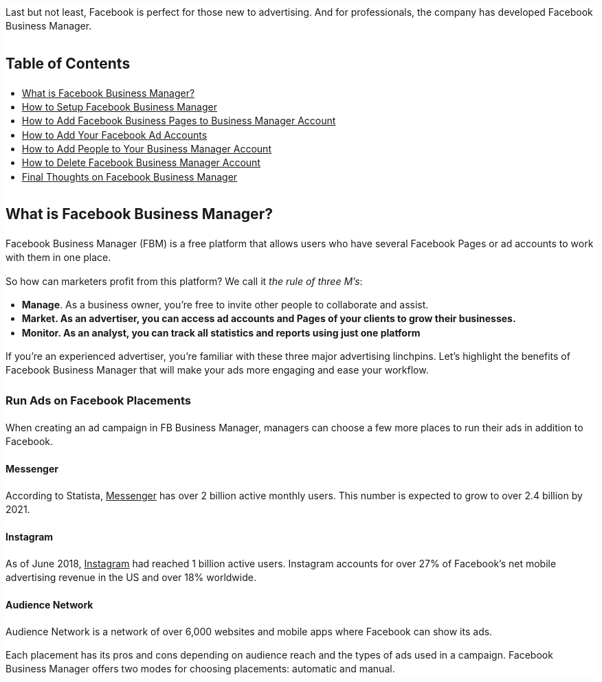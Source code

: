Last but not least, Facebook is perfect for those new to advertising. And for professionals, the company has developed Facebook Business Manager.

## Table of Contents

* [What is Facebook Business Manager?](#whatis)
* [How to Setup Facebook Business Manager](#setup)
* [How to Add Facebook Business Pages to Business Manager Account](#addpages)
* [How to Add Your Facebook Ad Accounts](#addaccounts)
* [How to Add People to Your Business Manager Account](#addpeople)
* [How to Delete Facebook Business Manager Account](#delete)
* [Final Thoughts on Facebook Business Manager](#thoughts)

<a name="whatis"></a>
## What is Facebook Business Manager?

Facebook Business Manager (FBM) is a free platform that allows users who have several Facebook Pages or ad accounts to work with them in one place.

So how can marketers profit from this platform? We call it *the rule of three M’s*:

* **Manage**. As a business owner, you’re free to invite other people to collaborate and assist.
* **Market. As an advertiser, you can access ad accounts and Pages of your clients to grow their businesses.**
* **Monitor. As an analyst, you can track all statistics and reports using just one platform**

If you’re an experienced advertiser, you’re familiar with these three major advertising linchpins. Let’s highlight the benefits of Facebook Business Manager that will make your ads more engaging and ease your workflow.

### Run Ads on Facebook Placements

When creating an ad campaign in FB Business Manager, managers can choose a few more places to run their ads in addition to Facebook.

#### Messenger

According to Statista, [Messenger](https://softcube.com/facebook-audience-network-complete-guide/) has over 2 billion active monthly users. This number is expected to grow to over 2.4 billion by 2021.

#### Instagram

As of June 2018, [Instagram](https://softcube.com/recommendations-for-instagram-sponsored-ads/) had reached 1 billion active users. Instagram accounts for over 27% of Facebook’s net mobile advertising revenue in the US and over 18% worldwide.

#### Audience Network

Audience Network is a network of over 6,000 websites and mobile apps where Facebook can show its ads.

Each placement has its pros and cons depending on audience reach and the types of ads used in a campaign. Facebook Business Manager offers two modes for choosing placements: automatic and manual.

